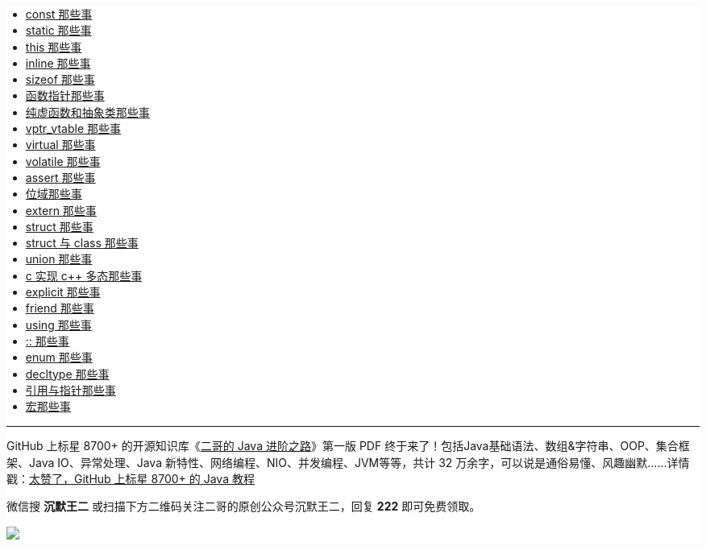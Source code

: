 *   [const 那些事](https://github.com/Light-City/CPlusPlusThings/blob/master/basic_content/const)
*   [static 那些事](https://github.com/Light-City/CPlusPlusThings/blob/master/basic_content/static)
*   [this 那些事](https://github.com/Light-City/CPlusPlusThings/blob/master/basic_content/this)
*   [inline 那些事](https://github.com/Light-City/CPlusPlusThings/blob/master/basic_content/inline)
*   [sizeof 那些事](https://github.com/Light-City/CPlusPlusThings/blob/master/basic_content/sizeof)
*   [函数指针那些事](https://github.com/Light-City/CPlusPlusThings/blob/master/basic_content/func_pointer)
*   [纯虚函数和抽象类那些事](https://github.com/Light-City/CPlusPlusThings/blob/master/basic_content/abstract)
*   [vptr\_vtable 那些事](https://github.com/Light-City/CPlusPlusThings/blob/master/basic_content/vptr_vtable)
*   [virtual 那些事](https://github.com/Light-City/CPlusPlusThings/blob/master/basic_content/virtual)
*   [volatile 那些事](https://github.com/Light-City/CPlusPlusThings/blob/master/basic_content/volatile)
*   [assert 那些事](https://github.com/Light-City/CPlusPlusThings/blob/master/basic_content/assert)
*   [位域那些事](https://github.com/Light-City/CPlusPlusThings/blob/master/basic_content/bit)
*   [extern 那些事](https://github.com/Light-City/CPlusPlusThings/blob/master/basic_content/extern)
*   [struct 那些事](https://github.com/Light-City/CPlusPlusThings/blob/master/basic_content/struct)
*   [struct 与 class 那些事](https://github.com/Light-City/CPlusPlusThings/blob/master/basic_content/struct_class)
*   [union 那些事](https://github.com/Light-City/CPlusPlusThings/blob/master/basic_content/union)
*   [c 实现 c++ 多态那些事](https://github.com/Light-City/CPlusPlusThings/blob/master/basic_content/c_poly)
*   [explicit 那些事](https://github.com/Light-City/CPlusPlusThings/blob/master/basic_content/explicit)
*   [friend 那些事](https://github.com/Light-City/CPlusPlusThings/blob/master/basic_content/friend)
*   [using 那些事](https://github.com/Light-City/CPlusPlusThings/blob/master/basic_content/using)
*   [:: 那些事](https://github.com/Light-City/CPlusPlusThings/blob/master/basic_content/maohao)
*   [enum 那些事](https://github.com/Light-City/CPlusPlusThings/blob/master/basic_content/enum)
*   [decltype 那些事](https://github.com/Light-City/CPlusPlusThings/blob/master/basic_content/decltype)
*   [引用与指针那些事](https://github.com/Light-City/CPlusPlusThings/blob/master/basic_content/pointer_refer)
*   [宏那些事](https://github.com/Light-City/CPlusPlusThings/blob/master/basic_content/macro)


----


GitHub 上标星 8700+ 的开源知识库《[二哥的 Java 进阶之路](https://github.com/itwanger/toBeBetterJavaer)》第一版 PDF 终于来了！包括Java基础语法、数组&字符串、OOP、集合框架、Java IO、异常处理、Java 新特性、网络编程、NIO、并发编程、JVM等等，共计 32 万余字，可以说是通俗易懂、风趣幽默……详情戳：[太赞了，GitHub 上标星 8700+ 的 Java 教程](https://javabetter.cn/overview/)


微信搜 **沉默王二** 或扫描下方二维码关注二哥的原创公众号沉默王二，回复 **222** 即可免费领取。

![](https://cdn.tobebetterjavaer.com/tobebetterjavaer/images/gongzhonghao.png)